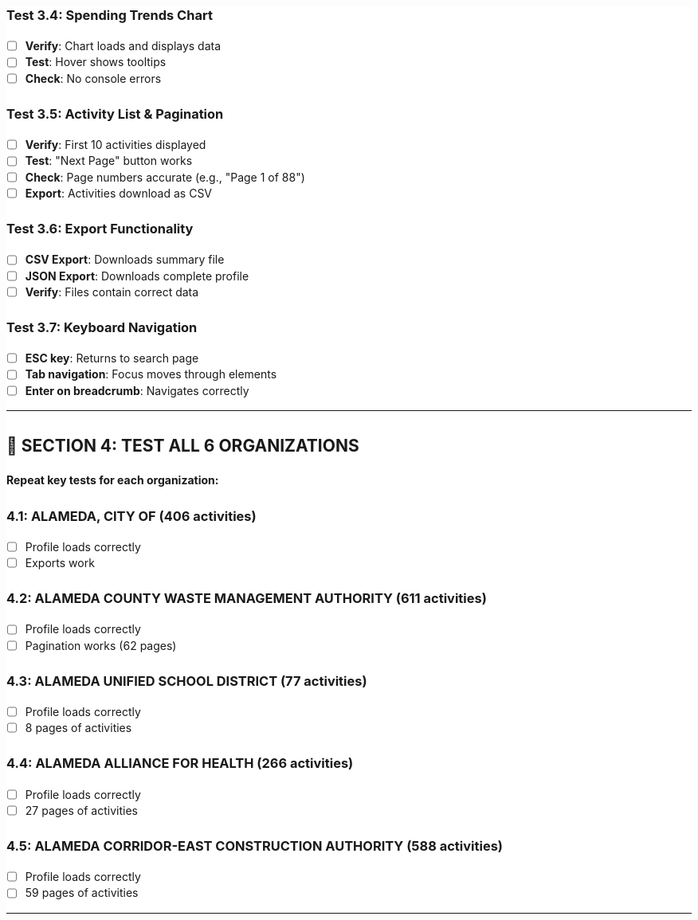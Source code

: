 ### Test 3.4: Spending Trends Chart
- [ ] **Verify**: Chart loads and displays data
- [ ] **Test**: Hover shows tooltips
- [ ] **Check**: No console errors

### Test 3.5: Activity List & Pagination
- [ ] **Verify**: First 10 activities displayed
- [ ] **Test**: "Next Page" button works
- [ ] **Check**: Page numbers accurate (e.g., "Page 1 of 88")
- [ ] **Export**: Activities download as CSV

### Test 3.6: Export Functionality
- [ ] **CSV Export**: Downloads summary file
- [ ] **JSON Export**: Downloads complete profile
- [ ] **Verify**: Files contain correct data

### Test 3.7: Keyboard Navigation
- [ ] **ESC key**: Returns to search page
- [ ] **Tab navigation**: Focus moves through elements
- [ ] **Enter on breadcrumb**: Navigates correctly

---

## 🔄 SECTION 4: TEST ALL 6 ORGANIZATIONS

**Repeat key tests for each organization:**

### 4.1: ALAMEDA, CITY OF (406 activities)
- [ ] Profile loads correctly
- [ ] Exports work

### 4.2: ALAMEDA COUNTY WASTE MANAGEMENT AUTHORITY (611 activities)
- [ ] Profile loads correctly
- [ ] Pagination works (62 pages)

### 4.3: ALAMEDA UNIFIED SCHOOL DISTRICT (77 activities)
- [ ] Profile loads correctly
- [ ] 8 pages of activities

### 4.4: ALAMEDA ALLIANCE FOR HEALTH (266 activities)
- [ ] Profile loads correctly
- [ ] 27 pages of activities

### 4.5: ALAMEDA CORRIDOR-EAST CONSTRUCTION AUTHORITY (588 activities)
- [ ] Profile loads correctly
- [ ] 59 pages of activities

---